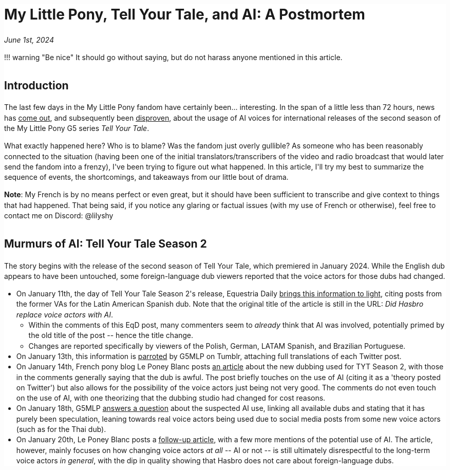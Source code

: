 # My Little Pony, Tell Your Tale, and AI: A Postmortem

*June 1st, 2024*

!!! warning "Be nice"
    It should go without saying, but do not harass anyone mentioned in this article.

## Introduction

The last few days in the My Little Pony fandom have certainly been... interesting. In the span of a little less than 72 hours, news has [come out](https://www.equestriadaily.com/2024/05/french-voice-actor-for-hitch-claims.html), and subsequently been [disproven](https://www.equestriadaily.com/2024/05/the-ai-voiceover-drama-continues-french.html), about the usage of AI voices for international releases of the second season of the My Little Pony G5 series *Tell Your Tale*.

What exactly happened here? Who is to blame? Was the fandom just overly gullible? As someone who has been reasonably connected to the situation (having been one of the initial translators/transcribers of the video and radio broadcast that would later send the fandom into a frenzy), I've been trying to figure out what happened. In this article, I'll try my best to summarize the sequence of events, the shortcomings, and takeaways from our little bout of drama.

**Note**: My French is by no means perfect or even great, but it should have been sufficient to transcribe and give context to things that had happened. That being said, if you notice any glaring or factual issues (with my use of French or otherwise), feel free to contact me on Discord: @lilyshy

## Murmurs of AI: Tell Your Tale Season 2

The story begins with the release of the second season of Tell Your Tale, which premiered in January 2024. While the English dub appears to have been untouched, some foreign-language dub viewers reported that the voice actors for those dubs had changed.

- On January 11th, the day of Tell Your Tale Season 2's release, Equestria Daily [brings this information to light](https://www.equestriadaily.com/2024/01/did-hasbro-replace-voice-actors-with-ai.html), citing posts from the former VAs for the Latin American Spanish dub. Note that the original title of the article is still in the URL: *Did Hasbro replace voice actors with AI*.
	- Within the comments of this EqD post, many commenters seem to *already* think that AI was involved, potentially primed by the old title of the post -- hence the title change.
	- Changes are reported specifically by viewers of the Polish, German, LATAM Spanish, and Brazilian Portuguese.
- On January 13th, this information is [parroted](https://www.tumblr.com/g5mlp/739374825061089280/some-unfortunate-news-about-the-dubbed-versions-of) by G5MLP on Tumblr, attaching full translations of each Twitter post.
- On January 14th, French pony blog Le Poney Blanc posts [an article](https://leponeyblanc.fr/news/2715/discussion-dbat-74-le-doublage-franais-du-dbut-de-la-saison-2/) about the new dubbing used for TYT Season 2, with those in the comments generally saying that the dub is awful. The post briefly touches on the use of AI (citing it as a 'theory posted on Twitter') but also allows for the possibility of the voice actors just being not very good. The comments do not even touch on the use of AI, with one theorizing that the dubbing studio had changed for cost reasons.
- On January 18th, G5MLP [answers a question](https://www.tumblr.com/g5mlp/739887005662658560/by-any-chance-would-you-be-able-to-link-me-the?a) about the suspected AI use, linking all available dubs and stating that it has purely been speculation, leaning towards real voice actors being used due to social media posts from some new voice actors (such as for the Thai dub).
- On January 20th, Le Poney Blanc posts a [follow-up article](https://leponeyblanc.fr/news/2721/discussion-24-parlons-un-peu-de/), with a few more mentions of the potential use of AI. The article, however, mainly focuses on how changing voice actors *at all* -- AI or not -- is still ultimately disrespectful to the long-term voice actors *in general*, with the dip in quality showing that Hasbro does not care about foreign-language dubs.
